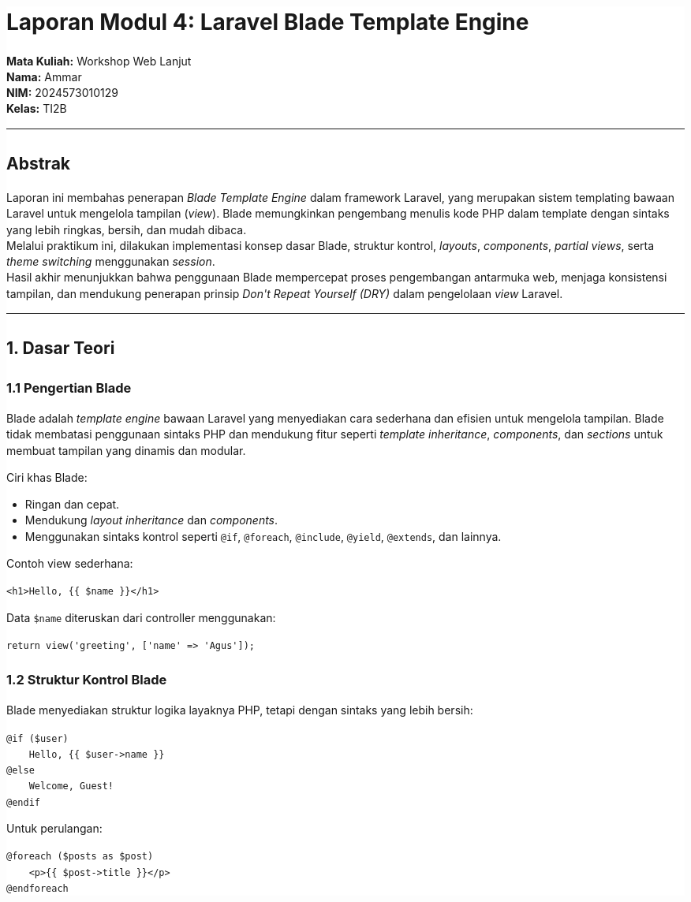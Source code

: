 # Laporan Modul 4: Laravel Blade Template Engine
**Mata Kuliah:** Workshop Web Lanjut  
**Nama:** Ammar  
**NIM:** 2024573010129  
**Kelas:** TI2B  

---

## Abstrak
Laporan ini membahas penerapan *Blade Template Engine* dalam framework Laravel, yang merupakan sistem templating bawaan Laravel untuk mengelola tampilan (*view*). Blade memungkinkan pengembang menulis kode PHP dalam template dengan sintaks yang lebih ringkas, bersih, dan mudah dibaca.  
Melalui praktikum ini, dilakukan implementasi konsep dasar Blade, struktur kontrol, *layouts*, *components*, *partial views*, serta *theme switching* menggunakan *session*.  
Hasil akhir menunjukkan bahwa penggunaan Blade mempercepat proses pengembangan antarmuka web, menjaga konsistensi tampilan, dan mendukung penerapan prinsip *Don't Repeat Yourself (DRY)* dalam pengelolaan *view* Laravel.

---

## 1. Dasar Teori

### 1.1 Pengertian Blade
Blade adalah *template engine* bawaan Laravel yang menyediakan cara sederhana dan efisien untuk mengelola tampilan. Blade tidak membatasi penggunaan sintaks PHP dan mendukung fitur seperti *template inheritance*, *components*, dan *sections* untuk membuat tampilan yang dinamis dan modular.

Ciri khas Blade:
- Ringan dan cepat.
- Mendukung *layout inheritance* dan *components*.
- Menggunakan sintaks kontrol seperti `@if`, `@foreach`, `@include`, `@yield`, `@extends`, dan lainnya.

Contoh view sederhana:

    <h1>Hello, {{ $name }}</h1>
Data `$name` diteruskan dari controller menggunakan:

    return view('greeting', ['name' => 'Agus']);

### 1.2 Struktur Kontrol Blade
Blade menyediakan struktur logika layaknya PHP, tetapi dengan sintaks yang lebih bersih:

    @if ($user)
        Hello, {{ $user->name }}
    @else
        Welcome, Guest!
    @endif
Untuk perulangan:

    @foreach ($posts as $post)
        <p>{{ $post->title }}</p>
    @endforeach
